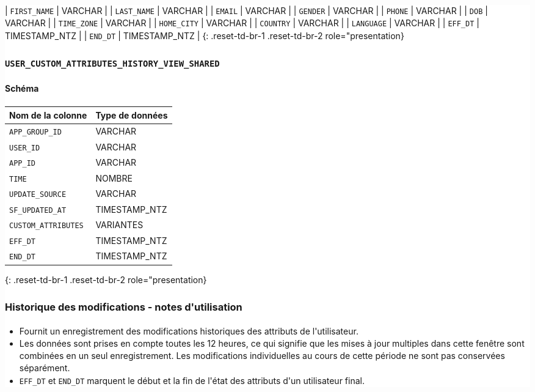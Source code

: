 | `FIRST_NAME` | VARCHAR |
| `LAST_NAME` | VARCHAR |
| `EMAIL` | VARCHAR |
| `GENDER` | VARCHAR |
| `PHONE` | VARCHAR |
| `DOB` | VARCHAR |
| `TIME_ZONE` | VARCHAR |
| `HOME_CITY` | VARCHAR |
| `COUNTRY` | VARCHAR |
| `LANGUAGE` | VARCHAR |
| `EFF_DT` | TIMESTAMP_NTZ |
| `END_DT` | TIMESTAMP_NTZ |
{: .reset-td-br-1 .reset-td-br-2 role="presentation}

### `USER_CUSTOM_ATTRIBUTES_HISTORY_VIEW_SHARED`
#### Schéma

| Nom de la colonne     | Type de données     |
|-----------------|---------------|
| `APP_GROUP_ID` | VARCHAR |
| `USER_ID` | VARCHAR |
| `APP_ID` | VARCHAR |
| `TIME` | NOMBRE |
| `UPDATE_SOURCE` | VARCHAR |
| `SF_UPDATED_AT` | TIMESTAMP_NTZ |
| `CUSTOM_ATTRIBUTES` | VARIANTES |
| `EFF_DT` | TIMESTAMP_NTZ |
| `END_DT` | TIMESTAMP_NTZ |
{: .reset-td-br-1 .reset-td-br-2 role="presentation}

### Historique des modifications - notes d'utilisation

* Fournit un enregistrement des modifications historiques des attributs de l'utilisateur.
* Les données sont prises en compte toutes les 12 heures, ce qui signifie que les mises à jour multiples dans cette fenêtre sont combinées en un seul enregistrement. Les modifications individuelles au cours de cette période ne sont pas conservées séparément.
* `EFF_DT` et `END_DT` marquent le début et la fin de l'état des attributs d'un utilisateur final.
